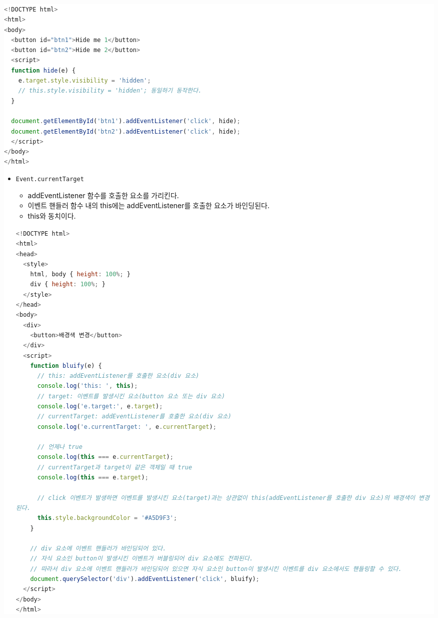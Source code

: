 ```js
<!DOCTYPE html>
<html>
<body>
  <button id="btn1">Hide me 1</button>
  <button id="btn2">Hide me 2</button>
  <script>
  function hide(e) {
    e.target.style.visibility = 'hidden';
    // this.style.visibility = 'hidden'; 동일하기 동작한다.
  }

  document.getElementById('btn1').addEventListener('click', hide);
  document.getElementById('btn2').addEventListener('click', hide);
  </script>
</body>
</html>
```



- `Event.currentTarget`

  - addEventListener 함수를 호출한 요소를 가리킨다.
  - 이벤트 핸들러 함수 내의 this에는 addEventListener를 호출한 요소가 바인딩된다. 
  - this와 동치이다.

  ```js
  <!DOCTYPE html>
  <html>
  <head>
    <style>
      html, body { height: 100%; }
      div { height: 100%; }
    </style>
  </head>
  <body>
    <div>
      <button>배경색 변경</button>
    </div>
    <script>
      function bluify(e) {
        // this: addEventListener를 호출한 요소(div 요소)
        console.log('this: ', this);
        // target: 이벤트를 발생시킨 요소(button 요소 또는 div 요소)
        console.log('e.target:', e.target);
        // currentTarget: addEventListener를 호출한 요소(div 요소)
        console.log('e.currentTarget: ', e.currentTarget);

        // 언제나 true
        console.log(this === e.currentTarget);
        // currentTarget과 target이 같은 객체일 때 true
        console.log(this === e.target);

        // click 이벤트가 발생하면 이벤트를 발생시킨 요소(target)과는 상관없이 this(addEventListener를 호출한 div 요소)의 배경색이 변경된다.
        this.style.backgroundColor = '#A5D9F3';
      }

      // div 요소에 이벤트 핸들러가 바인딩되어 있다.
      // 자식 요소인 button이 발생시킨 이벤트가 버블링되어 div 요소에도 전파된다.
      // 따라서 div 요소에 이벤트 핸들러가 바인딩되어 있으면 자식 요소인 button이 발생시킨 이벤트를 div 요소에서도 핸들링할 수 있다.
      document.querySelector('div').addEventListener('click', bluify);
    </script>
  </body>
  </html>
  ```